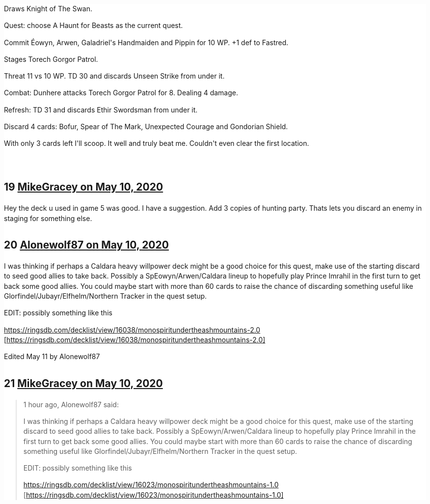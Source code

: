 Draws Knight of The Swan. 

Quest: choose A Haunt for Beasts as the current quest. 

Commit Éowyn, Arwen, Galadriel's Handmaiden and Pippin for 10 WP. +1 def to Fastred. 

Stages Torech Gorgor Patrol.

Threat 11 vs 10 WP. TD 30 and discards Unseen Strike from under it. 

Combat: Dunhere attacks Torech Gorgor Patrol for 8. Dealing 4 damage. 

Refresh: TD 31 and discards Ethir Swordsman from under it. 

Discard 4 cards: Bofur, Spear of The Mark, Unexpected Courage and Gondorian Shield. 

With only 3 cards left I'll scoop. It well and truly beat me. Couldn't even clear the first location.

 

## 19 [MikeGracey on May 10, 2020](https://community.fantasyflightgames.com/topic/308032-beating-under-the-ash-mountains/?do=findComment&comment=3937413)

Hey the deck u used in game 5 was good. I have a suggestion. Add 3 copies of hunting party. Thats lets you discard an enemy in staging for something else.

## 20 [Alonewolf87 on May 10, 2020](https://community.fantasyflightgames.com/topic/308032-beating-under-the-ash-mountains/?do=findComment&comment=3937459)

I was thinking if perhaps a Caldara heavy willpower deck might be a good choice for this quest, make use of the starting discard to seed good allies to take back. Possibly a SpEowyn/Arwen/Caldara lineup to hopefully play Prince Imrahil in the first turn to get back some good allies. You could maybe start with more than 60 cards to raise the chance of discarding something useful like Glorfindel/Jubayr/Elfhelm/Northern Tracker in the quest setup.

EDIT: possibly something like this

https://ringsdb.com/decklist/view/16038/monospiritundertheashmountains-2.0 [https://ringsdb.com/decklist/view/16038/monospiritundertheashmountains-2.0]

Edited May 11 by Alonewolf87

## 21 [MikeGracey on May 10, 2020](https://community.fantasyflightgames.com/topic/308032-beating-under-the-ash-mountains/?do=findComment&comment=3937518)

> 1 hour ago, Alonewolf87 said:
> 
> I was thinking if perhaps a Caldara heavy willpower deck might be a good choice for this quest, make use of the starting discard to seed good allies to take back. Possibly a SpEowyn/Arwen/Caldara lineup to hopefully play Prince Imrahil in the first turn to get back some good allies. You could maybe start with more than 60 cards to raise the chance of discarding something useful like Glorfindel/Jubayr/Elfhelm/Northern Tracker in the quest setup.
> 
> EDIT: possibly something like this
> 
> https://ringsdb.com/decklist/view/16023/monospiritundertheashmountains-1.0 [https://ringsdb.com/decklist/view/16023/monospiritundertheashmountains-1.0]
